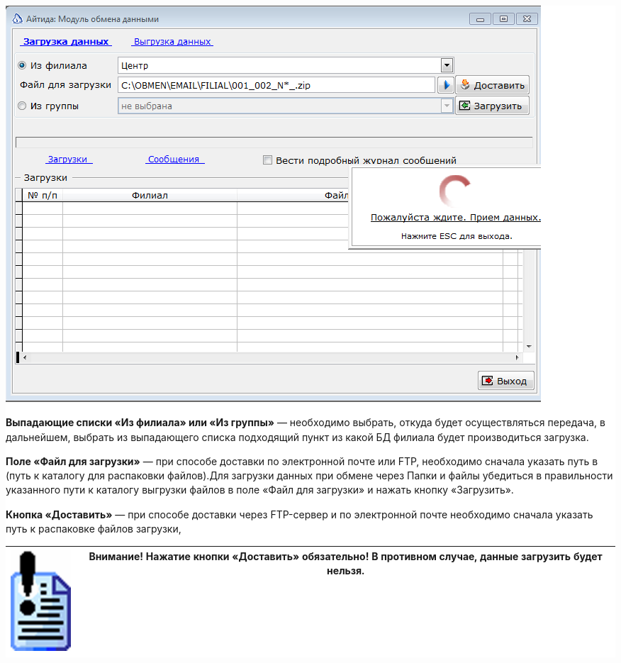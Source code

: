 ![Изображение выглядит как текст Автоматически созданное описание](/images/admin-guide/modules/7c9049cd84d7b9255bc42f0f9debbbaa.png)

**Выпадающие списки «Из филиала» или «Из группы»** — необходимо выбрать, откуда будет осуществляться передача, в дальнейшем, выбрать из выпадающего списка подходящий пункт из какой БД филиала будет производиться загрузка.

**Поле «Файл для загрузки»** — при способе доставки по электронной почте или FTP, необходимо сначала указать путь в (путь к каталогу для распаковки файлов).Для загрузки данных при обмене через Папки и файлы убедиться в правильности указанного пути к каталогу выгрузки файлов в поле «Файл для загрузки» и нажать кнопку «Загрузить».

**Кнопка «Доставить»** — при способе доставки через FTP-сервер и по электронной почте необходимо сначала указать путь к распаковке файлов загрузки,

|  ![Atention4](/images/admin-guide/modules/ecbb6d6100a6b04c1847c718353795f8.png) | **Внимание!** Нажатие кнопки **«Доставить»** обязательно! В противном случае, данные загрузить будет нельзя. |
|-----------------------------------------------------------|--------------------------------------------------------------------------------------------------------------|
